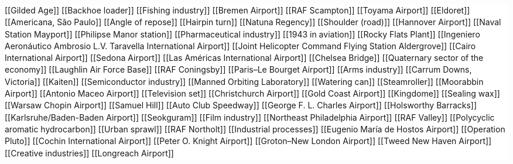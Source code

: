 [[Gilded Age]]
[[Backhoe loader]]
[[Fishing industry]]
[[Bremen Airport]]
[[RAF Scampton]]
[[Toyama Airport]]
[[Eldoret]]
[[Americana, São Paulo]]
[[Angle of repose]]
[[Hairpin turn]]
[[Natuna Regency]]
[[Shoulder (road)]]
[[Hannover Airport]]
[[Naval Station Mayport]]
[[Philipse Manor station]]
[[Pharmaceutical industry]]
[[1943 in aviation]]
[[Rocky Flats Plant]]
[[Ingeniero Aeronáutico Ambrosio L.V. Taravella International Airport]]
[[Joint Helicopter Command Flying Station Aldergrove]]
[[Cairo International Airport]]
[[Sedona Airport]]
[[Las Américas International Airport]]
[[Chelsea Bridge]]
[[Quaternary sector of the economy]]
[[Laughlin Air Force Base]]
[[RAF Coningsby]]
[[Paris–Le Bourget Airport]]
[[Arms industry]]
[[Carrum Downs, Victoria]]
[[Kaiten]]
[[Semiconductor industry]]
[[Manned Orbiting Laboratory]]
[[Watering can]]
[[Steamroller]]
[[Moorabbin Airport]]
[[Antonio Maceo Airport]]
[[Television set]]
[[Christchurch Airport]]
[[Gold Coast Airport]]
[[Kingdome]]
[[Sealing wax]]
[[Warsaw Chopin Airport]]
[[Samuel Hill]]
[[Auto Club Speedway]]
[[George F. L. Charles Airport]]
[[Holsworthy Barracks]]
[[Karlsruhe/Baden-Baden Airport]]
[[Seokguram]]
[[Film industry]]
[[Northeast Philadelphia Airport]]
[[RAF Valley]]
[[Polycyclic aromatic hydrocarbon]]
[[Urban sprawl]]
[[RAF Northolt]]
[[Industrial processes]]
[[Eugenio María de Hostos Airport]]
[[Operation Pluto]]
[[Cochin International Airport]]
[[Peter O. Knight Airport]]
[[Groton–New London Airport]]
[[Tweed New Haven Airport]]
[[Creative industries]]
[[Longreach Airport]]